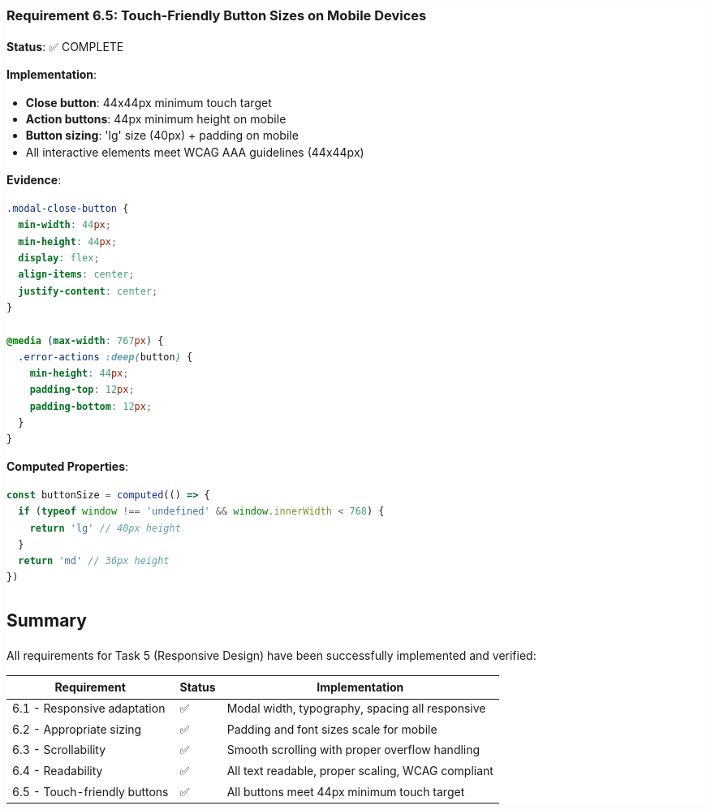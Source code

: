 ### Requirement 6.5: Touch-Friendly Button Sizes on Mobile Devices
**Status**: ✅ COMPLETE

**Implementation**:
- **Close button**: 44x44px minimum touch target
- **Action buttons**: 44px minimum height on mobile
- **Button sizing**: 'lg' size (40px) + padding on mobile
- All interactive elements meet WCAG AAA guidelines (44x44px)

**Evidence**:
```css
.modal-close-button {
  min-width: 44px;
  min-height: 44px;
  display: flex;
  align-items: center;
  justify-content: center;
}

@media (max-width: 767px) {
  .error-actions :deep(button) {
    min-height: 44px;
    padding-top: 12px;
    padding-bottom: 12px;
  }
}
```

**Computed Properties**:
```typescript
const buttonSize = computed(() => {
  if (typeof window !== 'undefined' && window.innerWidth < 768) {
    return 'lg' // 40px height
  }
  return 'md' // 36px height
})
```

## Summary

All requirements for Task 5 (Responsive Design) have been successfully implemented and verified:

| Requirement | Status | Implementation |
|------------|--------|----------------|
| 6.1 - Responsive adaptation | ✅ | Modal width, typography, spacing all responsive |
| 6.2 - Appropriate sizing | ✅ | Padding and font sizes scale for mobile |
| 6.3 - Scrollability | ✅ | Smooth scrolling with proper overflow handling |
| 6.4 - Readability | ✅ | All text readable, proper scaling, WCAG compliant |
| 6.5 - Touch-friendly buttons | ✅ | All buttons meet 44px minimum touch target |
